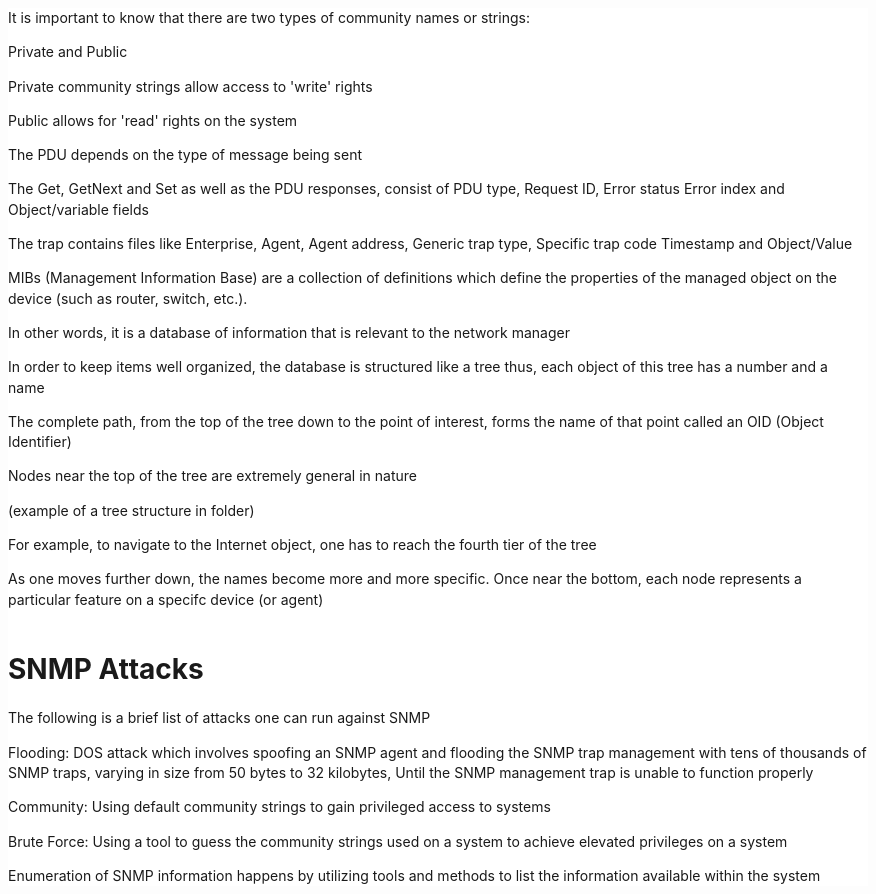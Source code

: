 It is important to know that there are two types of community names or strings: 

Private and Public

Private community strings allow access to 'write' rights

Public allows for 'read' rights on the system


The PDU depends on the type of message being sent

The Get, GetNext and Set as well as the PDU responses, consist of PDU type, Request ID, Error status
Error index and Object/variable fields

The trap contains files like Enterprise, Agent, Agent address, Generic trap type, Specific trap code
Timestamp and Object/Value


MIBs (Management Information Base) are a collection of definitions which define the properties of the
managed object on the device (such as router, switch, etc.).

In other words, it is a database of information that is relevant to the network manager


In order to keep items well organized, the database is structured like a tree thus, each object
of this tree has a number and a name

The complete path, from the top of the tree down to the point of interest, forms the name of that 
point called an OID (Object Identifier)

Nodes near the top of the tree are extremely general in nature

(example of a tree structure in folder)

For example, to navigate to the Internet object, one has to reach the fourth tier of the tree

As one moves further down, the names become more and more specific. Once near the bottom,
each node represents a particular feature on a specifc device (or agent)




# SNMP Attacks


The following is a brief list of attacks one can run against SNMP


Flooding: DOS attack which involves spoofing an SNMP agent and flooding the SNMP trap management 
with tens of thousands of SNMP traps, varying in size from 50 bytes to 32 kilobytes, Until the 
SNMP management trap is unable to function properly

Community: Using default community strings to gain privileged access to systems

Brute Force: Using a tool to guess the community strings used on a system to achieve 
elevated privileges on a system



Enumeration of SNMP information happens by utilizing tools and methods to list the information
available within the system
